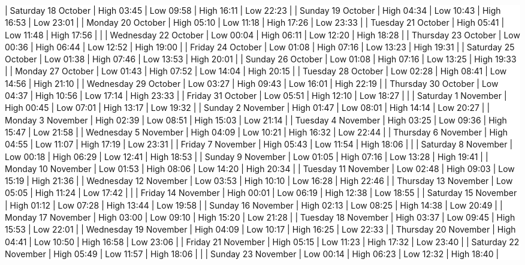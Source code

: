 | Saturday 18 October | High 03:45 | Low 09:58 | High 16:11 | Low 22:23 | 
| Sunday 19 October | High 04:34 | Low 10:43 | High 16:53 | Low 23:01 | 
| Monday 20 October | High 05:10 | Low 11:18 | High 17:26 | Low 23:33 | 
| Tuesday 21 October | High 05:41 | Low 11:48 | High 17:56 |  | 
| Wednesday 22 October | Low 00:04 | High 06:11 | Low 12:20 | High 18:28 | 
| Thursday 23 October | Low 00:36 | High 06:44 | Low 12:52 | High 19:00 | 
| Friday 24 October | Low 01:08 | High 07:16 | Low 13:23 | High 19:31 | 
| Saturday 25 October | Low 01:38 | High 07:46 | Low 13:53 | High 20:01 | 
| Sunday 26 October | Low 01:08 | High 07:16 | Low 13:25 | High 19:33 | 
| Monday 27 October | Low 01:43 | High 07:52 | Low 14:04 | High 20:15 | 
| Tuesday 28 October | Low 02:28 | High 08:41 | Low 14:56 | High 21:10 | 
| Wednesday 29 October | Low 03:27 | High 09:43 | Low 16:01 | High 22:19 | 
| Thursday 30 October | Low 04:37 | High 10:56 | Low 17:14 | High 23:33 | 
| Friday 31 October | Low 05:51 | High 12:10 | Low 18:27 |  | 
| Saturday 1 November | High 00:45 | Low 07:01 | High 13:17 | Low 19:32 | 
| Sunday 2 November | High 01:47 | Low 08:01 | High 14:14 | Low 20:27 | 
| Monday 3 November | High 02:39 | Low 08:51 | High 15:03 | Low 21:14 | 
| Tuesday 4 November | High 03:25 | Low 09:36 | High 15:47 | Low 21:58 | 
| Wednesday 5 November | High 04:09 | Low 10:21 | High 16:32 | Low 22:44 | 
| Thursday 6 November | High 04:55 | Low 11:07 | High 17:19 | Low 23:31 | 
| Friday 7 November | High 05:43 | Low 11:54 | High 18:06 |  | 
| Saturday 8 November | Low 00:18 | High 06:29 | Low 12:41 | High 18:53 | 
| Sunday 9 November | Low 01:05 | High 07:16 | Low 13:28 | High 19:41 | 
| Monday 10 November | Low 01:53 | High 08:06 | Low 14:20 | High 20:34 | 
| Tuesday 11 November | Low 02:48 | High 09:03 | Low 15:19 | High 21:36 | 
| Wednesday 12 November | Low 03:53 | High 10:10 | Low 16:28 | High 22:46 | 
| Thursday 13 November | Low 05:05 | High 11:24 | Low 17:42 |  | 
| Friday 14 November | High 00:01 | Low 06:19 | High 12:38 | Low 18:55 | 
| Saturday 15 November | High 01:12 | Low 07:28 | High 13:44 | Low 19:58 | 
| Sunday 16 November | High 02:13 | Low 08:25 | High 14:38 | Low 20:49 | 
| Monday 17 November | High 03:00 | Low 09:10 | High 15:20 | Low 21:28 | 
| Tuesday 18 November | High 03:37 | Low 09:45 | High 15:53 | Low 22:01 | 
| Wednesday 19 November | High 04:09 | Low 10:17 | High 16:25 | Low 22:33 | 
| Thursday 20 November | High 04:41 | Low 10:50 | High 16:58 | Low 23:06 | 
| Friday 21 November | High 05:15 | Low 11:23 | High 17:32 | Low 23:40 | 
| Saturday 22 November | High 05:49 | Low 11:57 | High 18:06 |  | 
| Sunday 23 November | Low 00:14 | High 06:23 | Low 12:32 | High 18:40 | 